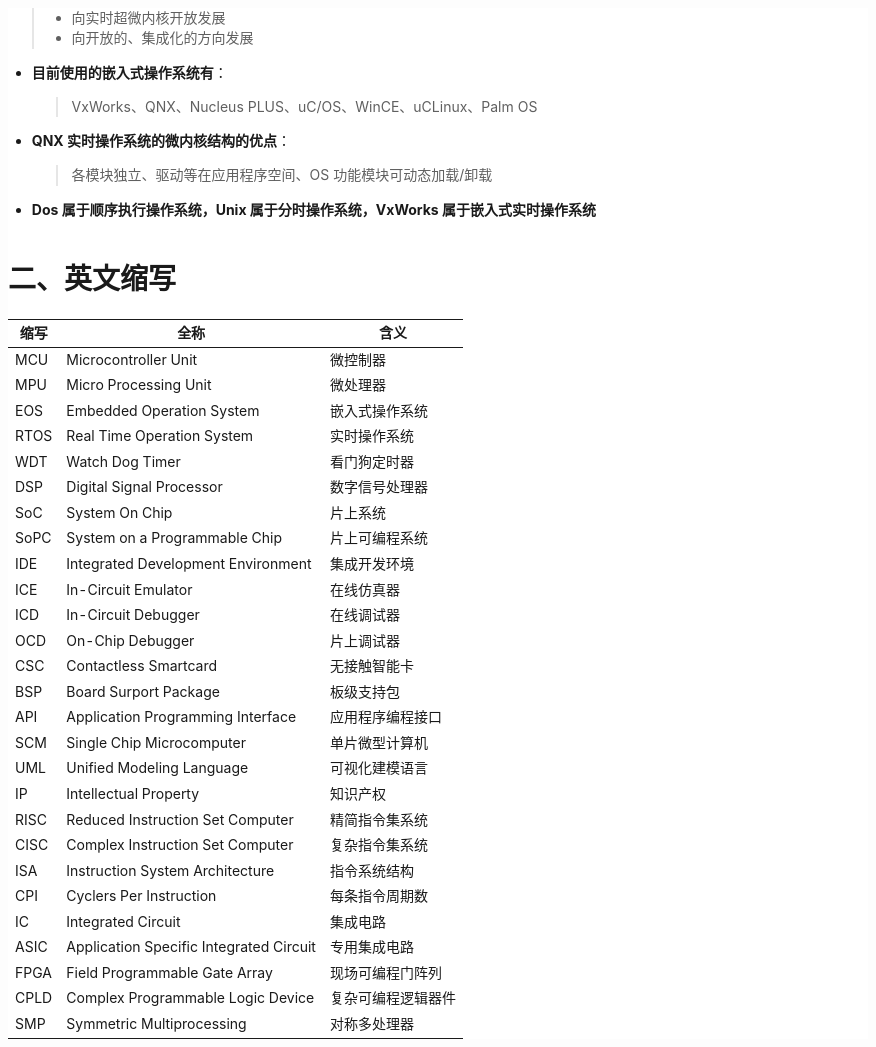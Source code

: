   > - 向实时超微内核开放发展
  > - 向开放的、集成化的方向发展



- **目前使用的嵌入式操作系统有**： 

  > VxWorks、QNX、Nucleus PLUS、uC/OS、WinCE、uCLinux、Palm OS

- **QNX 实时操作系统的微内核结构的优点**： 

  > 各模块独立、驱动等在应用程序空间、OS 功能模块可动态加载/卸载

- **Dos 属于顺序执行操作系统，Unix 属于分时操作系统，VxWorks 属于嵌入式实时操作系统**

# 二、英文缩写

| 缩写   | 全称                                                | 含义                     |
| ------ | --------------------------------------------------- | ------------------------ |
| MCU    | Microcontroller Unit                                | 微控制器                 |
| MPU    | Micro Processing Unit                               | 微处理器                 |
| EOS    | Embedded Operation System                           | 嵌入式操作系统           |
| RTOS   | Real Time Operation System                          | 实时操作系统             |
| WDT    | Watch Dog Timer                                     | 看门狗定时器             |
| DSP    | Digital Signal Processor                            | 数字信号处理器           |
| SoC    | System On Chip                                      | 片上系统                 |
| SoPC   | System on a Programmable Chip                       | 片上可编程系统           |
| IDE    | Integrated Development Environment                  | 集成开发环境             |
| ICE    | In-Circuit Emulator                                 | 在线仿真器               |
| ICD    | In-Circuit Debugger                                 | 在线调试器               |
| OCD    | On-Chip Debugger                                    | 片上调试器               |
| CSC    | Contactless Smartcard                               | 无接触智能卡             |
| BSP    | Board Surport Package                               | 板级支持包               |
| API    | Application Programming Interface                   | 应用程序编程接口         |
| SCM    | Single Chip Microcomputer                           | 单片微型计算机           |
| UML    | Unified Modeling Language                           | 可视化建模语言           |
| IP     | Intellectual Property                               | 知识产权                 |
| RISC   | Reduced Instruction Set Computer                    | 精简指令集系统           |
| CISC   | Complex Instruction Set Computer                    | 复杂指令集系统           |
| ISA    | Instruction System Architecture                     | 指令系统结构             |
| CPI    | Cyclers Per Instruction                             | 每条指令周期数           |
| IC     | Integrated Circuit                                  | 集成电路                 |
| ASIC   | Application Specific Integrated Circuit             | 专用集成电路             |
| FPGA   | Field Programmable Gate Array                       | 现场可编程门阵列         |
| CPLD   | Complex Programmable Logic Device                   | 复杂可编程逻辑器件       |
| SMP    | Symmetric Multiprocessing                           | 对称多处理器             |